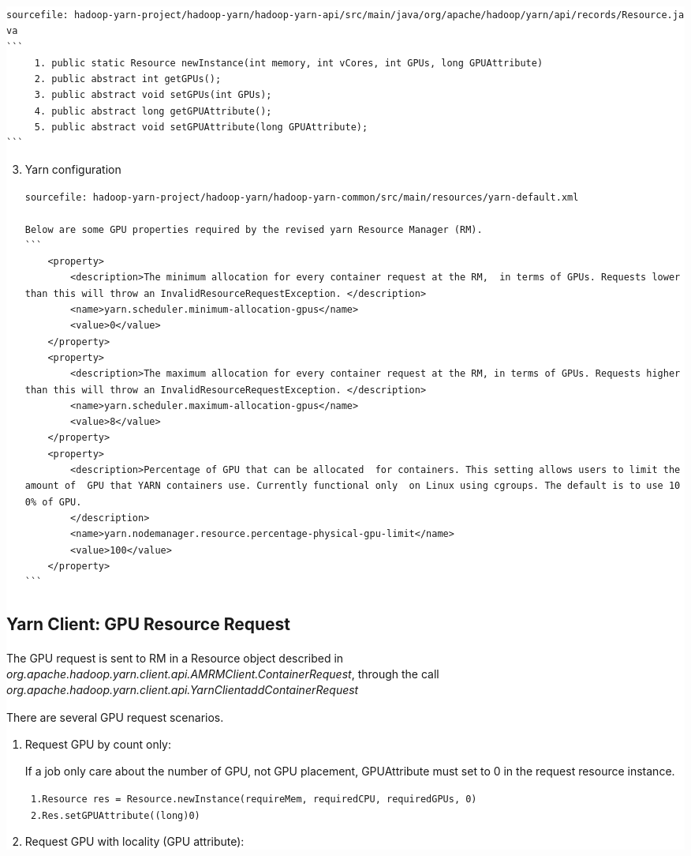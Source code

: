     sourcefile: hadoop-yarn-project/hadoop-yarn/hadoop-yarn-api/src/main/java/org/apache/hadoop/yarn/api/records/Resource.java	
    ```
		 1. public static Resource newInstance(int memory, int vCores, int GPUs, long GPUAttribute) 
		 2. public abstract int getGPUs();
		 3. public abstract void setGPUs(int GPUs);
		 4. public abstract long getGPUAttribute();
		 5. public abstract void setGPUAttribute(long GPUAttribute);
    ```
3.	Yarn configuration
    
        sourcefile: hadoop-yarn-project/hadoop-yarn/hadoop-yarn-common/src/main/resources/yarn-default.xml
        
        Below are some GPU properties required by the revised yarn Resource Manager (RM).
        ```
            <property>
                <description>The minimum allocation for every container request at the RM,  in terms of GPUs. Requests lower than this will throw an InvalidResourceRequestException. </description>
                <name>yarn.scheduler.minimum-allocation-gpus</name>
                <value>0</value>
            </property>
            <property>
                <description>The maximum allocation for every container request at the RM, in terms of GPUs. Requests higher than this will throw an InvalidResourceRequestException. </description>
                <name>yarn.scheduler.maximum-allocation-gpus</name>
                <value>8</value>
            </property>		
            <property>
                <description>Percentage of GPU that can be allocated  for containers. This setting allows users to limit the amount of  GPU that YARN containers use. Currently functional only  on Linux using cgroups. The default is to use 100% of GPU.
                </description>
                <name>yarn.nodemanager.resource.percentage-physical-gpu-limit</name>
                <value>100</value>
            </property>
        ```

## Yarn Client: GPU Resource Request ##

   The GPU request is sent to RM in a Resource object described in *org.apache.hadoop.yarn.client.api.AMRMClient.ContainerRequest*, through the call *org.apache.hadoop.yarn.client.api.YarnClientaddContainerRequest*   
   
   There are several GPU request scenarios.
      
1. Request GPU by count only: 

    If a job only care about the number of GPU, not GPU placement, GPUAttribute must set to 0 in the request resource instance. 

		1.Resource res = Resource.newInstance(requireMem, requiredCPU, requiredGPUs, 0)
		2.Res.setGPUAttribute((long)0)

2. Request GPU with locality (GPU attribute):
